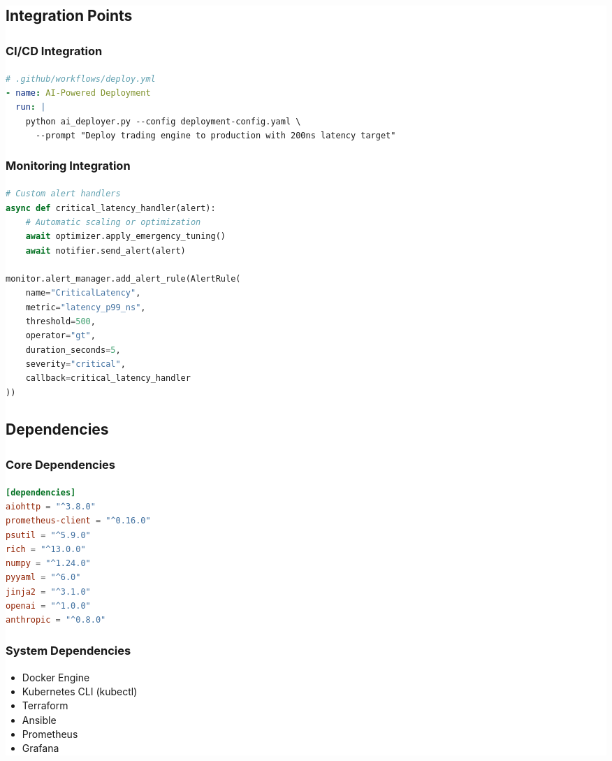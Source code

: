 
## Integration Points

### CI/CD Integration
```yaml
# .github/workflows/deploy.yml
- name: AI-Powered Deployment
  run: |
    python ai_deployer.py --config deployment-config.yaml \
      --prompt "Deploy trading engine to production with 200ns latency target"
```

### Monitoring Integration
```python
# Custom alert handlers
async def critical_latency_handler(alert):
    # Automatic scaling or optimization
    await optimizer.apply_emergency_tuning()
    await notifier.send_alert(alert)

monitor.alert_manager.add_alert_rule(AlertRule(
    name="CriticalLatency",
    metric="latency_p99_ns",
    threshold=500,
    operator="gt",
    duration_seconds=5,
    severity="critical",
    callback=critical_latency_handler
))
```

## Dependencies

### Core Dependencies
```toml
[dependencies]
aiohttp = "^3.8.0"
prometheus-client = "^0.16.0"
psutil = "^5.9.0"
rich = "^13.0.0"
numpy = "^1.24.0"
pyyaml = "^6.0"
jinja2 = "^3.1.0"
openai = "^1.0.0"
anthropic = "^0.8.0"
```

### System Dependencies
- Docker Engine
- Kubernetes CLI (kubectl)
- Terraform
- Ansible
- Prometheus
- Grafana
